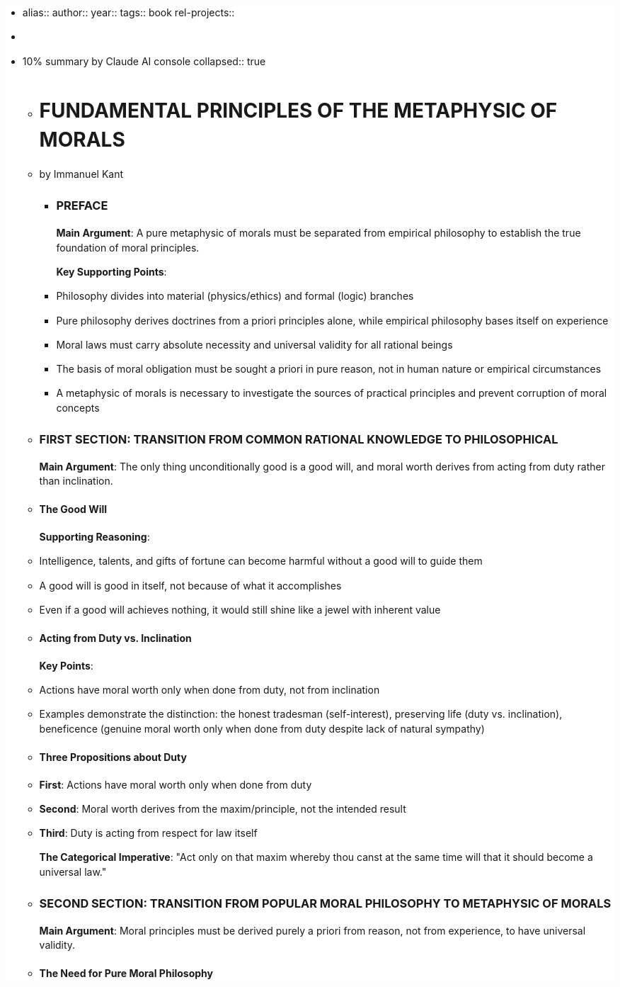- alias::
  author::
  year::
  tags:: book
  rel-projects::

-
- 10% summary by Claude AI console
  collapsed:: true
	- # FUNDAMENTAL PRINCIPLES OF THE METAPHYSIC OF MORALS
	- by Immanuel Kant
		- ### PREFACE

		  **Main Argument**: A pure metaphysic of morals must be separated from empirical philosophy to establish the true foundation of moral principles.

		  **Key Supporting Points**:
		- Philosophy divides into material (physics/ethics) and formal (logic) branches
		- Pure philosophy derives doctrines from a priori principles alone, while empirical philosophy bases itself on experience
		- Moral laws must carry absolute necessity and universal validity for all rational beings
		- The basis of moral obligation must be sought a priori in pure reason, not in human nature or empirical circumstances
		- A metaphysic of morals is necessary to investigate the sources of practical principles and prevent corruption of moral concepts
	- ### FIRST SECTION: TRANSITION FROM COMMON RATIONAL KNOWLEDGE TO PHILOSOPHICAL

	  **Main Argument**: The only thing unconditionally good is a good will, and moral worth derives from acting from duty rather than inclination.
	- #### The Good Will

	  **Supporting Reasoning**:
	- Intelligence, talents, and gifts of fortune can become harmful without a good will to guide them
	- A good will is good in itself, not because of what it accomplishes
	- Even if a good will achieves nothing, it would still shine like a jewel with inherent value
	- #### Acting from Duty vs. Inclination

	  **Key Points**:
	- Actions have moral worth only when done from duty, not from inclination
	- Examples demonstrate the distinction: the honest tradesman (self-interest), preserving life (duty vs. inclination), beneficence (genuine moral worth only when done from duty despite lack of natural sympathy)
	- #### Three Propositions about Duty
	- **First**: Actions have moral worth only when done from duty
	- **Second**: Moral worth derives from the maxim/principle, not the intended result
	- **Third**: Duty is acting from respect for law itself

	  **The Categorical Imperative**: "Act only on that maxim whereby thou canst at the same time will that it should become a universal law."
	- ### SECOND SECTION: TRANSITION FROM POPULAR MORAL PHILOSOPHY TO METAPHYSIC OF MORALS

	  **Main Argument**: Moral principles must be derived purely a priori from reason, not from experience, to have universal validity.
	- #### The Need for Pure Moral Philosophy
